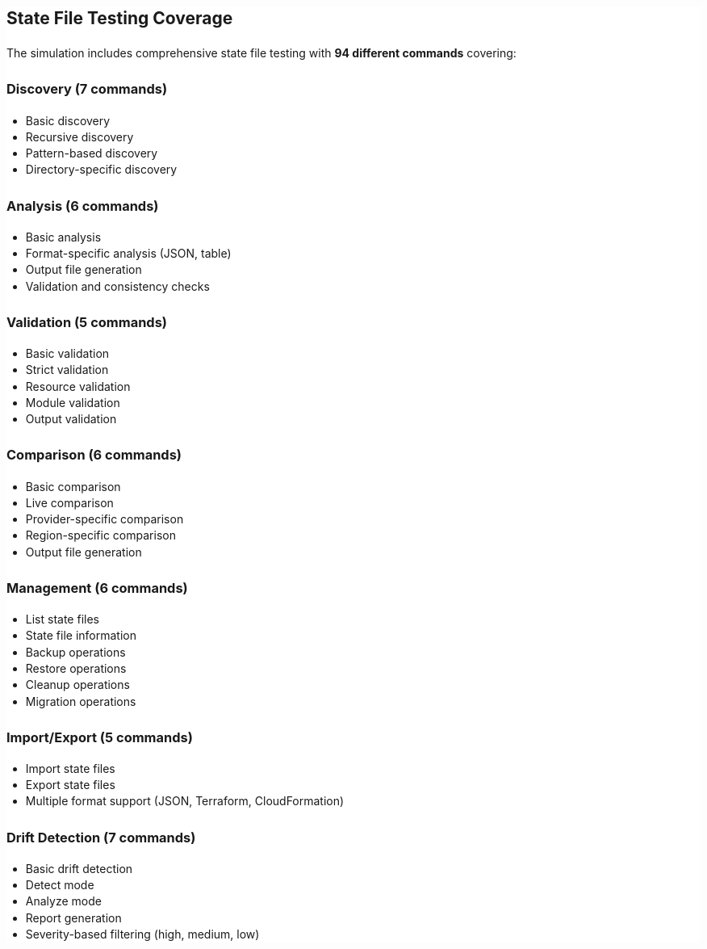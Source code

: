 ## State File Testing Coverage

The simulation includes comprehensive state file testing with **94 different commands** covering:

### Discovery (7 commands)
- Basic discovery
- Recursive discovery
- Pattern-based discovery
- Directory-specific discovery

### Analysis (6 commands)
- Basic analysis
- Format-specific analysis (JSON, table)
- Output file generation
- Validation and consistency checks

### Validation (5 commands)
- Basic validation
- Strict validation
- Resource validation
- Module validation
- Output validation

### Comparison (6 commands)
- Basic comparison
- Live comparison
- Provider-specific comparison
- Region-specific comparison
- Output file generation

### Management (6 commands)
- List state files
- State file information
- Backup operations
- Restore operations
- Cleanup operations
- Migration operations

### Import/Export (5 commands)
- Import state files
- Export state files
- Multiple format support (JSON, Terraform, CloudFormation)

### Drift Detection (7 commands)
- Basic drift detection
- Detect mode
- Analyze mode
- Report generation
- Severity-based filtering (high, medium, low)
